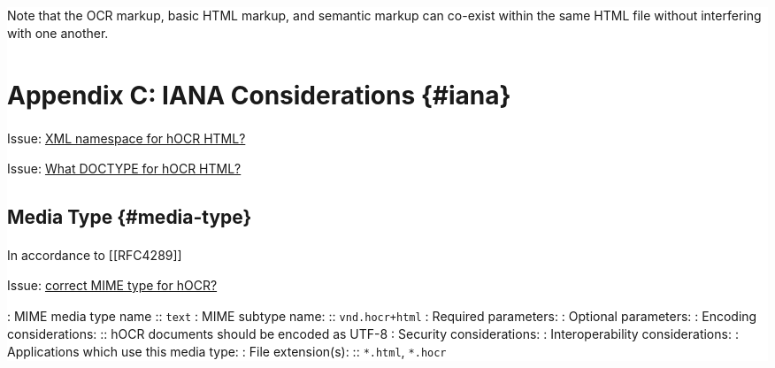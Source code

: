 Note that the OCR markup, basic HTML markup, and semantic markup can co-exist
within the same HTML file without interfering with one another.

Appendix C: IANA Considerations {#iana}
===============================

Issue: [XML namespace for hOCR HTML?](https://github.com/kba/hocr-spec/issues/2)

Issue: [What DOCTYPE for hOCR HTML?](https://github.com/kba/hocr-spec/issues/1)

Media Type {#media-type}
----------

In accordance to [[RFC4289]]

Issue: [correct MIME type for hOCR?](https://github.com/kba/hocr-spec/issues/27)

  : MIME media type name
  :: `text`
  : MIME subtype name:
  :: `vnd.hocr+html`
  : Required parameters:
  : Optional parameters:
  : Encoding considerations:
  :: hOCR documents should be encoded as UTF-8
  : Security considerations:
  : Interoperability considerations:
  : Applications which use this media type:
  : File extension(s):
  :: `*.html`, `*.hocr`




